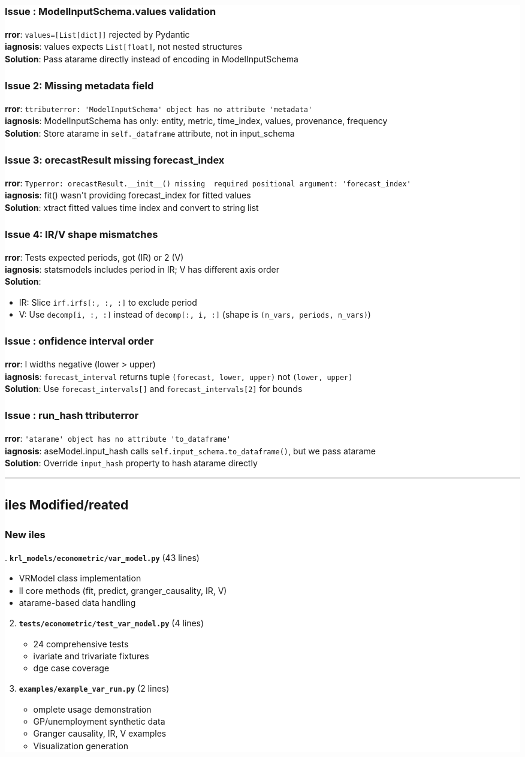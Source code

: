 ### Issue : ModelInputSchema.values validation
**rror**: `values=[List[dict]]` rejected by Pydantic  
**iagnosis**: values expects `List[float]`, not nested structures  
**Solution**: Pass atarame directly instead of encoding in ModelInputSchema

### Issue 2: Missing metadata field
**rror**: `ttributerror: 'ModelInputSchema' object has no attribute 'metadata'`  
**iagnosis**: ModelInputSchema has only: entity, metric, time_index, values, provenance, frequency  
**Solution**: Store atarame in `self._dataframe` attribute, not in input_schema

### Issue 3: orecastResult missing forecast_index
**rror**: `Typerror: orecastResult.__init__() missing  required positional argument: 'forecast_index'`  
**iagnosis**: fit() wasn't providing forecast_index for fitted values  
**Solution**: xtract fitted values time index and convert to string list

### Issue 4: IR/V shape mismatches
**rror**: Tests expected  periods, got  (IR) or 2 (V)  
**iagnosis**: statsmodels includes period  in IR; V has different axis order  
**Solution**: 
- IR: Slice `irf.irfs[:, :, :]` to exclude period 
- V: Use `decomp[i, :, :]` instead of `decomp[:, i, :]` (shape is `(n_vars, periods, n_vars)`)

### Issue : onfidence interval order
**rror**: I widths negative (lower > upper)  
**iagnosis**: `forecast_interval` returns tuple `(forecast, lower, upper)` not `(lower, upper)`  
**Solution**: Use `forecast_intervals[]` and `forecast_intervals[2]` for bounds

### Issue : run_hash ttributerror
**rror**: `'atarame' object has no attribute 'to_dataframe'`  
**iagnosis**: aseModel.input_hash calls `self.input_schema.to_dataframe()`, but we pass atarame  
**Solution**: Override `input_hash` property to hash atarame directly

---

## iles Modified/reated

### New iles
. **`krl_models/econometric/var_model.py`** (43 lines)
   - VRModel class implementation
   - ll core methods (fit, predict, granger_causality, IR, V)
   - atarame-based data handling

2. **`tests/econometric/test_var_model.py`** (4 lines)
   - 24 comprehensive tests
   - ivariate and trivariate fixtures
   - dge case coverage

3. **`examples/example_var_run.py`** (2 lines)
   - omplete usage demonstration
   - GP/unemployment synthetic data
   - Granger causality, IR, V examples
   - Visualization generation
